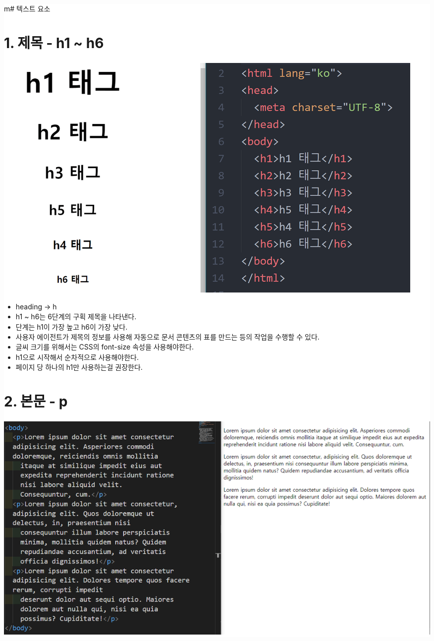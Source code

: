 m# 텍스트 요소

# 1. 제목 - h1 ~ h6

<img src="./img/html_h.png" alt="h" />

- heading -> h
- h1 ~ h6는 6단계의 구획 제목을 나타낸다. 
- 단계는 h1이 가장 높고 h6이 가장 낮다.
- 사용자 에이전트가 제목의 정보를 사용해 자동으로 문서 콘텐츠의 표를 만드는 등의 작업을 수행할 수 있다.
- 글씨 크기를 위해서는 CSS의 font-size 속성을 사용해야한다.
- h1으로 시작해서 순차적으로 사용해야한다.
- 페이지 당 하나의 h1만 사용하는걸 권장한다.

# 2. 본문 - p 

<img src="./img/html_p.png" alt="p" />